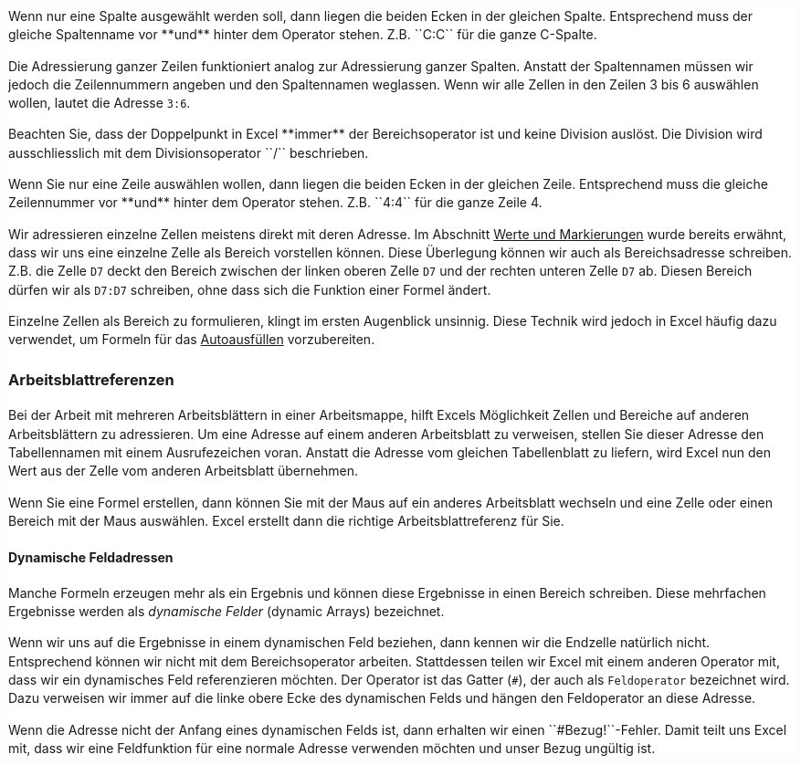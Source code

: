 <p class="alert alert-info" markdown="1">
Wenn nur eine Spalte ausgewählt werden soll, dann liegen die beiden Ecken in der gleichen Spalte. Entsprechend muss der gleiche Spaltenname vor **und** hinter dem Operator stehen. Z.B. ``C:C`` für die ganze C-Spalte. 
</p>

Die Adressierung ganzer Zeilen funktioniert analog zur Adressierung ganzer Spalten. Anstatt der Spaltennamen müssen wir jedoch die Zeilennummern angeben und den Spaltennamen weglassen. Wenn wir alle Zellen in den Zeilen 3 bis 6 auswählen wollen, lautet die Adresse `3:6`. 

<p class="alert alert-info" markdown="1">
Beachten Sie, dass der Doppelpunkt in Excel **immer** der Bereichsoperator ist und keine Division auslöst. Die Division wird ausschliesslich mit dem Divisionsoperator ``/`` beschrieben. 
</p>

<p class="alert alert-success" markdown="1">
Wenn Sie nur eine Zeile auswählen wollen, dann liegen die beiden Ecken in der gleichen Zeile. Entsprechend muss die gleiche Zeilennummer vor **und** hinter dem Operator stehen. Z.B. ``4:4`` für die ganze Zeile 4.
</p> 

Wir adressieren einzelne Zellen meistens direkt mit deren Adresse. Im Abschnitt [Werte und Markierungen](werte.md) wurde bereits erwähnt, dass wir uns eine einzelne Zelle als Bereich vorstellen können. Diese Überlegung können wir auch als Bereichsadresse schreiben. Z.B. die Zelle `D7` deckt den Bereich zwischen der linken oberen Zelle `D7` und der rechten unteren Zelle `D7` ab. Diesen Bereich dürfen wir als `D7:D7` schreiben, ohne dass sich die Funktion einer Formel ändert. 

Einzelne Zellen als Bereich zu formulieren, klingt im ersten Augenblick unsinnig. Diese Technik wird jedoch in Excel häufig dazu verwendet, um Formeln für das [Autoausfüllen](autofill.md) vorzubereiten. 

### Arbeitsblattreferenzen

Bei der Arbeit mit mehreren Arbeitsblättern in einer Arbeitsmappe, hilft Excels Möglichkeit Zellen und Bereiche auf anderen Arbeitsblättern zu adressieren. Um eine Adresse auf einem anderen Arbeitsblatt zu verweisen, stellen Sie dieser Adresse den Tabellennamen mit einem Ausrufezeichen voran. Anstatt die Adresse vom gleichen Tabellenblatt zu liefern, wird Excel nun den Wert aus der Zelle vom anderen Arbeitsblatt übernehmen. 

Wenn Sie eine Formel erstellen, dann können Sie mit der Maus auf ein anderes Arbeitsblatt wechseln und eine Zelle oder einen Bereich mit der Maus auswählen. Excel erstellt dann die richtige Arbeitsblattreferenz für Sie. 

#### Dynamische Feldadressen

Manche Formeln erzeugen mehr als ein Ergebnis und können diese Ergebnisse in einen Bereich schreiben. Diese mehrfachen Ergebnisse werden als *dynamische Felder* (dynamic Arrays) bezeichnet. 

Wenn wir uns auf die Ergebnisse in einem dynamischen Feld beziehen, dann kennen wir die Endzelle natürlich nicht. Entsprechend können wir nicht mit dem Bereichsoperator arbeiten. Stattdessen teilen wir Excel mit einem anderen Operator mit, dass wir ein dynamisches Feld referenzieren möchten. Der Operator ist das Gatter (`#`), der auch als `Feldoperator` bezeichnet wird. Dazu verweisen wir immer auf die linke obere Ecke des dynamischen Felds und hängen den Feldoperator an diese Adresse. 

<p class="alert alert-warning" markdown="1">
Wenn die Adresse nicht der Anfang eines dynamischen Felds ist, dann erhalten wir einen ``#Bezug!``-Fehler. Damit teilt uns Excel mit, dass wir eine Feldfunktion für eine normale Adresse verwenden möchten und unser Bezug ungültig ist.
</p>
